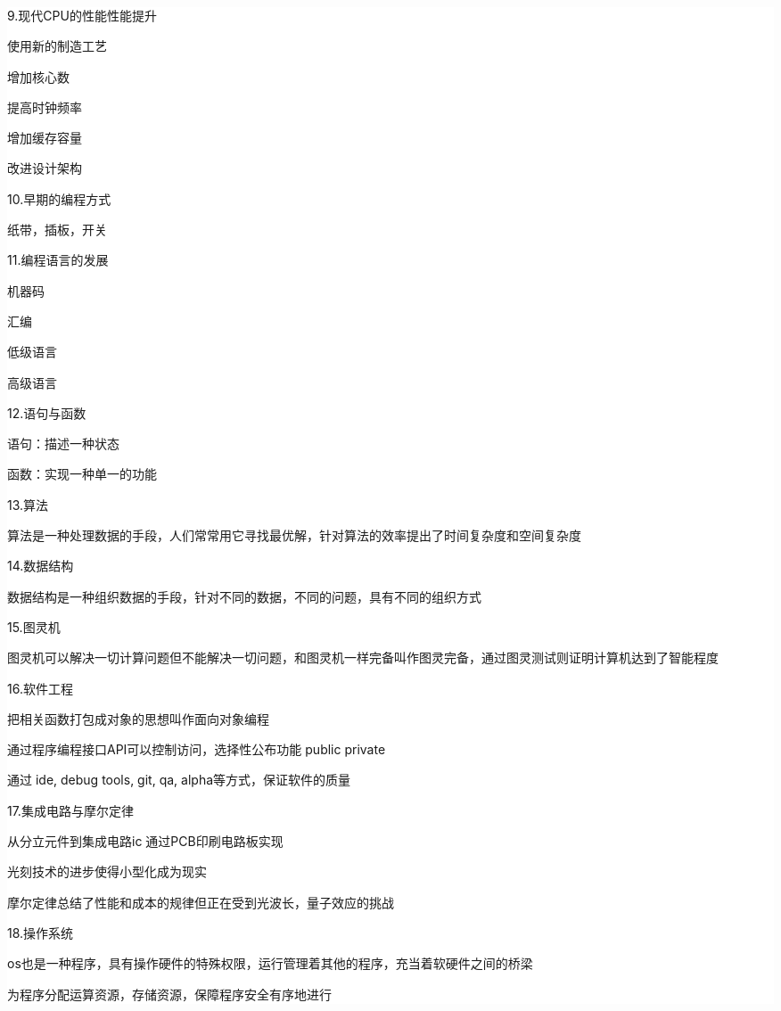 9.现代CPU的性能性能提升

使用新的制造工艺

增加核心数

提高时钟频率

增加缓存容量

改进设计架构

10.早期的编程方式

纸带，插板，开关

11.编程语言的发展

机器码

汇编

低级语言

高级语言

12.语句与函数

语句：描述一种状态

函数：实现一种单一的功能

13.算法

算法是一种处理数据的手段，人们常常用它寻找最优解，针对算法的效率提出了时间复杂度和空间复杂度

14.数据结构

数据结构是一种组织数据的手段，针对不同的数据，不同的问题，具有不同的组织方式

15.图灵机

图灵机可以解决一切计算问题但不能解决一切问题，和图灵机一样完备叫作图灵完备，通过图灵测试则证明计算机达到了智能程度

16.软件工程

把相关函数打包成对象的思想叫作面向对象编程

通过程序编程接口API可以控制访问，选择性公布功能 public private

通过 ide, debug tools, git, qa, alpha等方式，保证软件的质量

17.集成电路与摩尔定律

从分立元件到集成电路ic 通过PCB印刷电路板实现

光刻技术的进步使得小型化成为现实

摩尔定律总结了性能和成本的规律但正在受到光波长，量子效应的挑战

18.操作系统

os也是一种程序，具有操作硬件的特殊权限，运行管理着其他的程序，充当着软硬件之间的桥梁

为程序分配运算资源，存储资源，保障程序安全有序地进行
